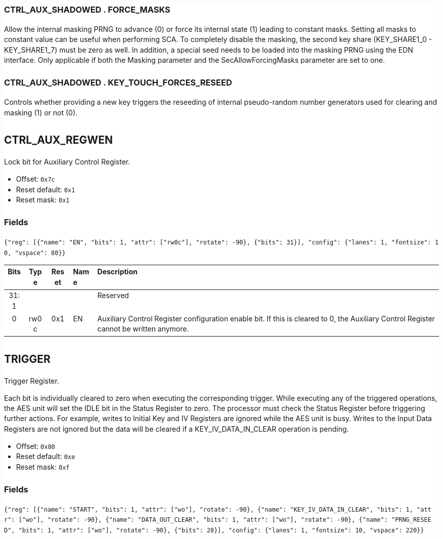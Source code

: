 ### CTRL_AUX_SHADOWED . FORCE_MASKS
Allow the internal masking PRNG to advance (0) or force its internal state (1) leading to constant masks.
Setting all masks to constant value can be useful when performing SCA.
To completely disable the masking, the second key share (KEY_SHARE1_0 - KEY_SHARE1_7) must be zero as well.
In addition, a special seed needs to be loaded into the masking PRNG using the EDN interface.
Only applicable if both the Masking parameter and the SecAllowForcingMasks parameter are set to one.

### CTRL_AUX_SHADOWED . KEY_TOUCH_FORCES_RESEED
Controls whether providing a new key triggers the reseeding of internal pseudo-random number generators used for clearing and masking (1) or not (0).

## CTRL_AUX_REGWEN
Lock bit for Auxiliary Control Register.
- Offset: `0x7c`
- Reset default: `0x1`
- Reset mask: `0x1`

### Fields

```wavejson
{"reg": [{"name": "EN", "bits": 1, "attr": ["rw0c"], "rotate": -90}, {"bits": 31}], "config": {"lanes": 1, "fontsize": 10, "vspace": 80}}
```

|  Bits  |  Type  |  Reset  | Name   | Description                                                                                                                             |
|:------:|:------:|:-------:|:-------|:----------------------------------------------------------------------------------------------------------------------------------------|
|  31:1  |        |         |        | Reserved                                                                                                                                |
|   0    |  rw0c  |   0x1   | EN     | Auxiliary Control Register configuration enable bit. If this is cleared to 0, the Auxiliary Control Register cannot be written anymore. |

## TRIGGER
Trigger Register.

Each bit is individually cleared to zero when executing the corresponding trigger.
While executing any of the triggered operations, the AES unit will set the IDLE bit in the Status Register to zero.
The processor must check the Status Register before triggering further actions.
For example, writes to Initial Key and IV Registers are ignored while the AES unit is busy.
Writes to the Input Data Registers are not ignored but the data will be cleared if a KEY_IV_DATA_IN_CLEAR operation is pending.
- Offset: `0x80`
- Reset default: `0xe`
- Reset mask: `0xf`

### Fields

```wavejson
{"reg": [{"name": "START", "bits": 1, "attr": ["wo"], "rotate": -90}, {"name": "KEY_IV_DATA_IN_CLEAR", "bits": 1, "attr": ["wo"], "rotate": -90}, {"name": "DATA_OUT_CLEAR", "bits": 1, "attr": ["wo"], "rotate": -90}, {"name": "PRNG_RESEED", "bits": 1, "attr": ["wo"], "rotate": -90}, {"bits": 28}], "config": {"lanes": 1, "fontsize": 10, "vspace": 220}}
```
